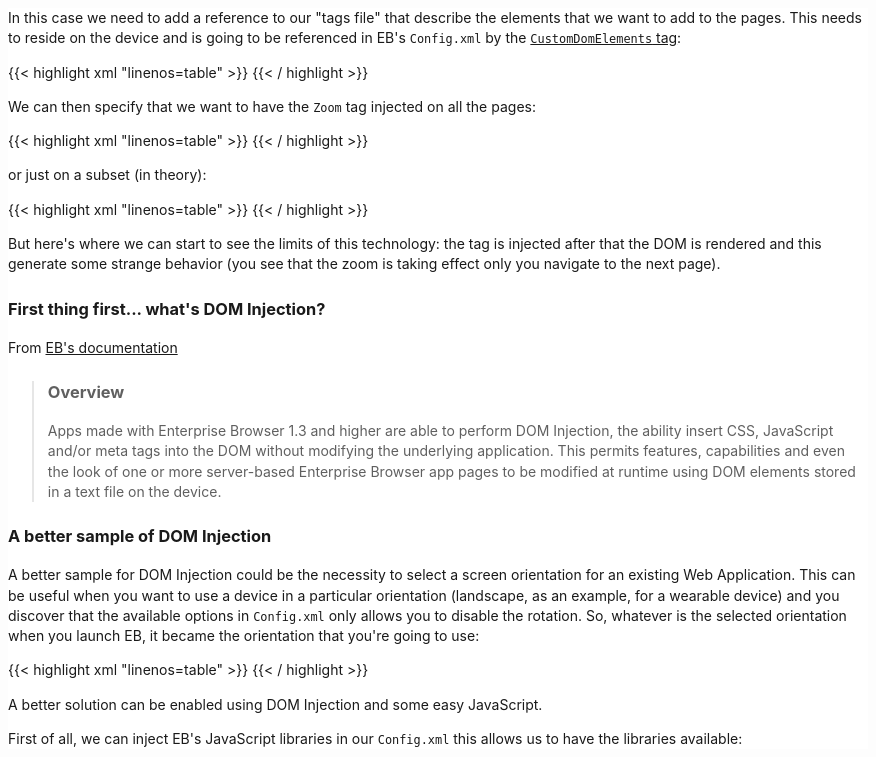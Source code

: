 In this case we need to add a reference to our "tags file" that describe the elements that we want to add to the pages. This needs to reside on the device and is going to be referenced in EB's `Config.xml` by the [`CustomDomElements` tag](https://techdocs.zebra.com/enterprise-browser/1-8/guide/configreference/#dominjection):

{{< highlight xml "linenos=table" >}}
    <CustomDOMElements value="file://%INSTALLDIR%\di_tags.txt"/>
{{< / highlight >}}

We can then specify that we want to have the `Zoom` tag injected on all the pages:

{{< highlight xml "linenos=table" >}}
    <!-- Zoom in all pages-->
    <META HTTP-Equiv="zoom" Content="page:0.5" pages='*'/> 
{{< / highlight >}}

or just on a subset (in theory):

{{< highlight xml "linenos=table" >}}
    <!-- Zoom in only the login page-->
    <META HTTP-Equiv="zoom" Content="page:1.0" pages='*'/> 
    <META HTTP-Equiv="zoom" Content="page:0.5" pages='/login.html'/> 
{{< / highlight >}}

But here's where we can start to see the limits of this technology: the tag is injected after that the DOM is rendered and this generate some strange behavior (you see that the zoom is taking effect only you navigate to the next page).

### First thing first... what's DOM Injection?

From [EB's documentation](https://techdocs.zebra.com/enterprise-browser/1-8/guide/DOMinjection/)

> ### Overview
>
> Apps made with Enterprise Browser 1.3 and higher are able to perform DOM Injection, the ability insert CSS, JavaScript and/or meta tags into the DOM without modifying the underlying application. This permits features, capabilities and even the look of one or more server-based Enterprise Browser app pages to be modified at runtime using DOM elements stored in a text file on the device.

### A better sample of DOM Injection

A better sample for DOM Injection could be the necessity to select a screen orientation for an existing Web Application. This can be useful when you want to use a device in a particular orientation (landscape, as an example, for a wearable device) and you discover that the available options in `Config.xml` only allows you to disable the rotation. So, whatever is the selected orientation when you launch EB, it became the orientation that you're going to use:

{{< highlight xml "linenos=table" >}}
    <ScreenOrientation>
        <AutoRotate value="0" />
    </ScreenOrientation>
{{< / highlight >}}
 
A better solution can be enabled using DOM Injection and some easy JavaScript.

First of all, we can inject EB's JavaScript libraries in our `Config.xml` this allows us to have the libraries available:
